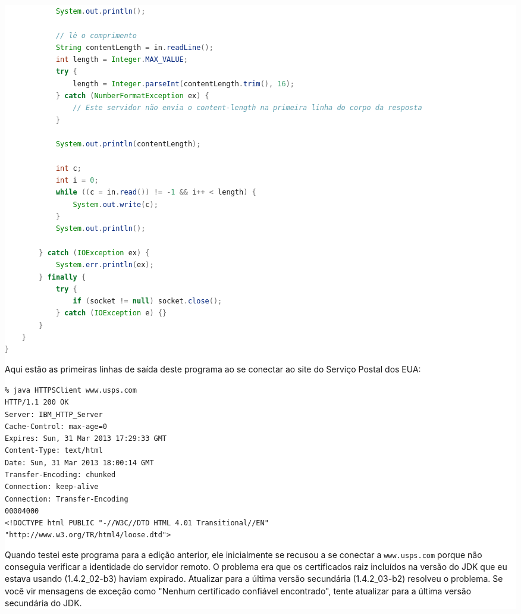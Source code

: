 ```java
            System.out.println();  

            // lê o comprimento  
            String contentLength = in.readLine();  
            int length = Integer.MAX_VALUE;  
            try {  
                length = Integer.parseInt(contentLength.trim(), 16);  
            } catch (NumberFormatException ex) {  
                // Este servidor não envia o content-length na primeira linha do corpo da resposta  
            }  

            System.out.println(contentLength);  

            int c;  
            int i = 0;  
            while ((c = in.read()) != -1 && i++ < length) {  
                System.out.write(c);  
            }  
            System.out.println();  

        } catch (IOException ex) {  
            System.err.println(ex);  
        } finally {  
            try {  
                if (socket != null) socket.close();  
            } catch (IOException e) {}  
        }  
    }  
}  
```  

Aqui estão as primeiras linhas de saída deste programa ao se conectar ao site do Serviço Postal dos EUA:

```
% java HTTPSClient www.usps.com  
HTTP/1.1 200 OK  
Server: IBM_HTTP_Server  
Cache-Control: max-age=0  
Expires: Sun, 31 Mar 2013 17:29:33 GMT  
Content-Type: text/html  
Date: Sun, 31 Mar 2013 18:00:14 GMT  
Transfer-Encoding: chunked  
Connection: keep-alive  
Connection: Transfer-Encoding  
00004000  
<!DOCTYPE html PUBLIC "-//W3C//DTD HTML 4.01 Transitional//EN"  
"http://www.w3.org/TR/html4/loose.dtd">  
```  

Quando testei este programa para a edição anterior, ele inicialmente se recusou a se conectar a `www.usps.com` porque não conseguia verificar a identidade do servidor remoto. O problema era que os certificados raiz incluídos na versão do JDK que eu estava usando (1.4.2_02-b3) haviam expirado. Atualizar para a última versão secundária (1.4.2_03-b2) resolveu o problema. Se você vir mensagens de exceção como "Nenhum certificado confiável encontrado", tente atualizar para a última versão secundária do JDK.
